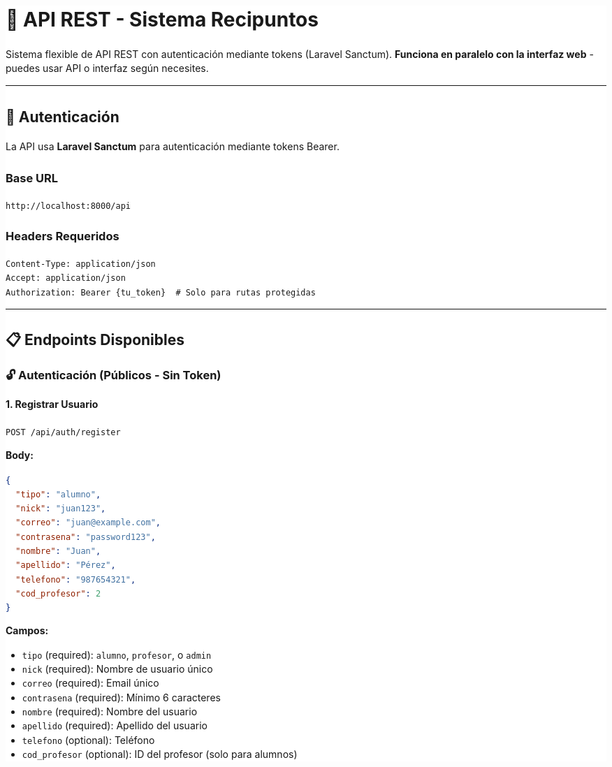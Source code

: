 # 📱 API REST - Sistema Recipuntos

Sistema flexible de API REST con autenticación mediante tokens (Laravel Sanctum).
**Funciona en paralelo con la interfaz web** - puedes usar API o interfaz según necesites.

---

## 🔐 Autenticación

La API usa **Laravel Sanctum** para autenticación mediante tokens Bearer.

### Base URL
```
http://localhost:8000/api
```

### Headers Requeridos
```
Content-Type: application/json
Accept: application/json
Authorization: Bearer {tu_token}  # Solo para rutas protegidas
```

---

## 📋 Endpoints Disponibles

### 🔓 **Autenticación (Públicos - Sin Token)**

#### 1. Registrar Usuario
```http
POST /api/auth/register
```

**Body:**
```json
{
  "tipo": "alumno",
  "nick": "juan123",
  "correo": "juan@example.com",
  "contrasena": "password123",
  "nombre": "Juan",
  "apellido": "Pérez",
  "telefono": "987654321",
  "cod_profesor": 2
}
```

**Campos:**
- `tipo` (required): `alumno`, `profesor`, o `admin`
- `nick` (required): Nombre de usuario único
- `correo` (required): Email único
- `contrasena` (required): Mínimo 6 caracteres
- `nombre` (required): Nombre del usuario
- `apellido` (required): Apellido del usuario
- `telefono` (optional): Teléfono
- `cod_profesor` (optional): ID del profesor (solo para alumnos)
